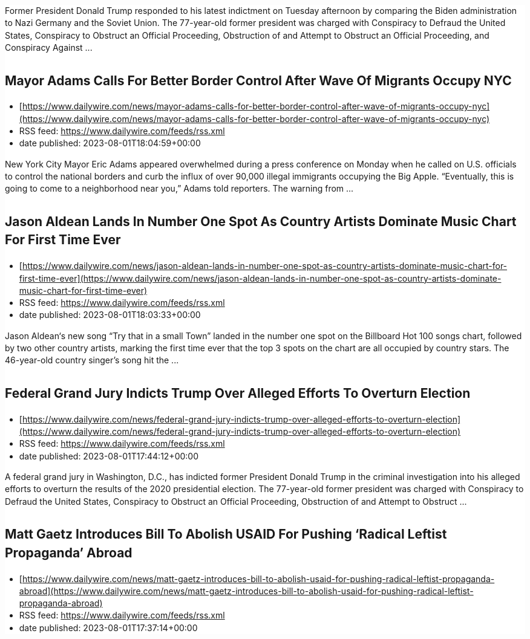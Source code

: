 Former President Donald Trump responded to his latest indictment on Tuesday afternoon by comparing the Biden administration to Nazi Germany and the Soviet Union. The 77-year-old former president was charged with Conspiracy to Defraud the United States, Conspiracy to Obstruct an Official Proceeding, Obstruction of and Attempt to Obstruct an Official Proceeding, and Conspiracy Against ...

## Mayor Adams Calls For Better Border Control After Wave Of Migrants Occupy NYC
 - [https://www.dailywire.com/news/mayor-adams-calls-for-better-border-control-after-wave-of-migrants-occupy-nyc](https://www.dailywire.com/news/mayor-adams-calls-for-better-border-control-after-wave-of-migrants-occupy-nyc)
 - RSS feed: https://www.dailywire.com/feeds/rss.xml
 - date published: 2023-08-01T18:04:59+00:00

New York City Mayor Eric Adams appeared overwhelmed during a press conference on Monday when he called on U.S. officials to control the national borders and curb the influx of over 90,000 illegal immigrants occupying the Big Apple. “Eventually, this is going to come to a neighborhood near you,” Adams told reporters. The warning from ...

## Jason Aldean Lands In Number One Spot As Country Artists Dominate Music Chart For First Time Ever
 - [https://www.dailywire.com/news/jason-aldean-lands-in-number-one-spot-as-country-artists-dominate-music-chart-for-first-time-ever](https://www.dailywire.com/news/jason-aldean-lands-in-number-one-spot-as-country-artists-dominate-music-chart-for-first-time-ever)
 - RSS feed: https://www.dailywire.com/feeds/rss.xml
 - date published: 2023-08-01T18:03:33+00:00

Jason Aldean&#8216;s new song &#8220;Try that in a small Town&#8221; landed in the number one spot on the Billboard Hot 100 songs chart, followed by two other country artists, marking the first time ever that the top 3 spots on the chart are all occupied by country stars. The 46-year-old country singer&#8217;s song hit the ...

## Federal Grand Jury Indicts Trump Over Alleged Efforts To Overturn Election
 - [https://www.dailywire.com/news/federal-grand-jury-indicts-trump-over-alleged-efforts-to-overturn-election](https://www.dailywire.com/news/federal-grand-jury-indicts-trump-over-alleged-efforts-to-overturn-election)
 - RSS feed: https://www.dailywire.com/feeds/rss.xml
 - date published: 2023-08-01T17:44:12+00:00

A federal grand jury in Washington, D.C., has indicted former President Donald Trump in the criminal investigation into his alleged efforts to overturn the results of the 2020 presidential election. The 77-year-old former president was charged with Conspiracy to Defraud the United States, Conspiracy to Obstruct an Official Proceeding, Obstruction of and Attempt to Obstruct ...

## Matt Gaetz Introduces Bill To Abolish USAID For Pushing ‘Radical Leftist Propaganda’ Abroad
 - [https://www.dailywire.com/news/matt-gaetz-introduces-bill-to-abolish-usaid-for-pushing-radical-leftist-propaganda-abroad](https://www.dailywire.com/news/matt-gaetz-introduces-bill-to-abolish-usaid-for-pushing-radical-leftist-propaganda-abroad)
 - RSS feed: https://www.dailywire.com/feeds/rss.xml
 - date published: 2023-08-01T17:37:14+00:00
